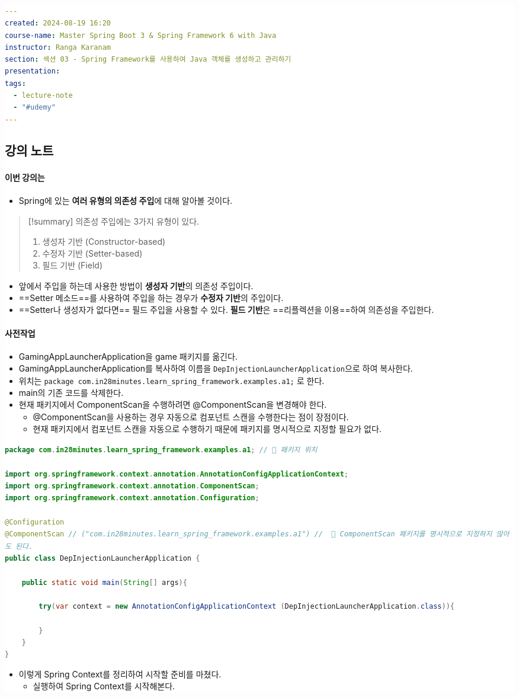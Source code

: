 ```yaml
---
created: 2024-08-19 16:20
course-name: Master Spring Boot 3 & Spring Framework 6 with Java
instructor: Ranga Karanam
section: 섹션 03 - Spring Framework를 사용하여 Java 객체를 생성하고 관리하기
presentation: 
tags:
  - lecture-note
  - "#udemy"
---
```

## 강의 노트
#### 이번 강의는
- Spring에 있는 **여러 유형의 의존성 주입**에 대해 알아볼 것이다.

> [!summary] 의존성 주입에는 3가지 유형이 있다.
> 1. 생성자 기반 (Constructor-based)
> 2. 수정자 기반 (Setter-based)
> 3. 필드 기반 (Field)

- 앞에서 주입을 하는데 사용한 방법이 **생성자 기반**의 의존성 주입이다.
- ==Setter 메소드==를 사용하여 주입을 하는 경우가 **수정자 기반**의 주입이다.
- ==Setter나 생성자가 없다면== 필드 주입을 사용할 수 있다. **필드 기반**은 ==리플렉션을 이용==하여 의존성을 주입한다.

#### 사전작업
- GamingAppLauncherApplication을 game 패키지를 옮긴다.
- GamingAppLauncherApplication를 복사하여 이름을 `DepInjectionLauncherApplication`으로 하여 복사한다.
- 위치는 `package com.in28minutes.learn_spring_framework.examples.a1;` 로 한다.
- main의 기존 코드를 삭제한다.
- 현재 패키지에서 ComponentScan을 수행하려면 @ComponentScan을 변경해야 한다.
	- @ComponentScan을 사용하는 경우 자동으로 컴포넌트 스캔을 수행한다는 점이 장점이다.
	- 현재 패키지에서 컴포넌트 스캔을 자동으로 수행하기 때문에 패키지를 명시적으로 지정할 필요가 없다.
```java
package com.in28minutes.learn_spring_framework.examples.a1; // 📌 패키지 위치 

import org.springframework.context.annotation.AnnotationConfigApplicationContext;
import org.springframework.context.annotation.ComponentScan;
import org.springframework.context.annotation.Configuration;

@Configuration
@ComponentScan // ("com.in28minutes.learn_spring_framework.examples.a1") //  📌 ComponentScan 패키지를 명시적으로 지정하지 않아도 된다. 
public class DepInjectionLauncherApplication {

    public static void main(String[] args){

        try(var context = new AnnotationConfigApplicationContext (DepInjectionLauncherApplication.class)){

        }
    }
}
```
- 이렇게 Spring Context를 정리하여 시작할 준비를 마쳤다.
	- 실행하여 Spring Context를 시작해본다.
